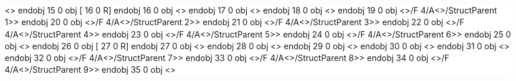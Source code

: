 <>
endobj
15 0 obj
[ 16 0 R] 
endobj
16 0 obj
<>
endobj
17 0 obj
<>
endobj
18 0 obj
<>
endobj
19 0 obj
<>/F 4/A<>/StructParent 1>>
endobj
20 0 obj
<>/F 4/A<>/StructParent 2>>
endobj
21 0 obj
<>/F 4/A<>/StructParent 3>>
endobj
22 0 obj
<>/F 4/A<>/StructParent 4>>
endobj
23 0 obj
<>/F 4/A<>/StructParent 5>>
endobj
24 0 obj
<>/F 4/A<>/StructParent 6>>
endobj
25 0 obj
<>
endobj
26 0 obj
[ 27 0 R] 
endobj
27 0 obj
<>
endobj
28 0 obj
<>
endobj
29 0 obj
<>
endobj
30 0 obj
<>
endobj
31 0 obj
<>
endobj
32 0 obj
<>/F 4/A<>/StructParent 7>>
endobj
33 0 obj
<>/F 4/A<>/StructParent 8>>
endobj
34 0 obj
<>/F 4/A<>/StructParent 9>>
endobj
35 0 obj
<>